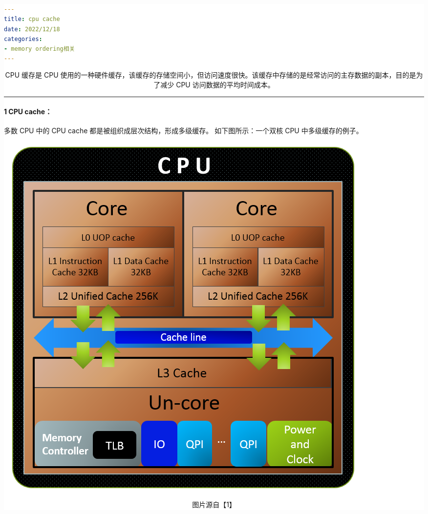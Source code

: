 ```yaml
---
title: cpu cache
date: 2022/12/18
categories: 
- memory ordering相关
---
```

<center>
CPU 缓存是 CPU 使用的一种硬件缓存，该缓存的存储空间小，但访问速度很快。该缓存中存储的是经常访问的主存数据的副本，目的是为了减少 CPU 访问数据的平均时间成本。
</center>


***

#### 1 CPU cache：
多数 CPU 中的 CPU cache 都是被组织成层次结构，形成多级缓存。
如下图所示：一个双核 CPU 中多级缓存的例子。

![](./memory-ordering-cpu-cache/cpu_structure.png )
<center>
图片源自【1】
</center>
